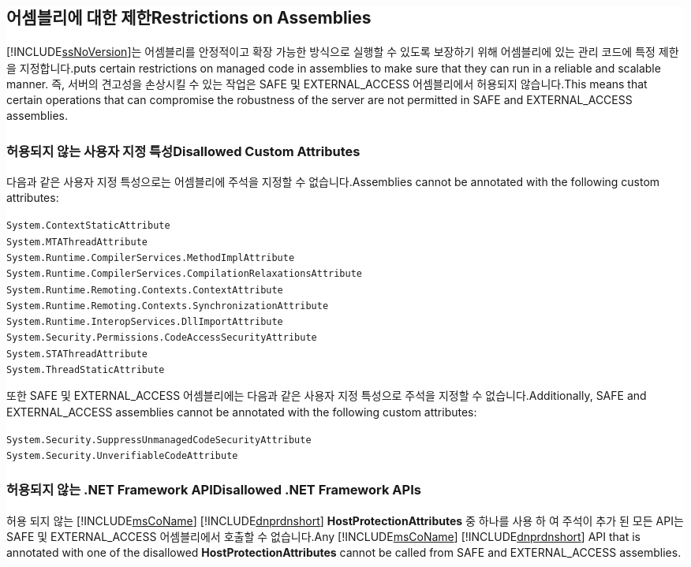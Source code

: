 ## <a name="restrictions-on-assemblies"></a><span data-ttu-id="8675e-142">어셈블리에 대한 제한</span><span class="sxs-lookup"><span data-stu-id="8675e-142">Restrictions on Assemblies</span></span>  
 [!INCLUDE[ssNoVersion](../../../includes/ssnoversion-md.md)]<span data-ttu-id="8675e-143">는 어셈블리를 안정적이고 확장 가능한 방식으로 실행할 수 있도록 보장하기 위해 어셈블리에 있는 관리 코드에 특정 제한을 지정합니다.</span><span class="sxs-lookup"><span data-stu-id="8675e-143">puts certain restrictions on managed code in assemblies to make sure that they can run in a reliable and scalable manner.</span></span> <span data-ttu-id="8675e-144">즉, 서버의 견고성을 손상시킬 수 있는 작업은 SAFE 및 EXTERNAL_ACCESS 어셈블리에서 허용되지 않습니다.</span><span class="sxs-lookup"><span data-stu-id="8675e-144">This means that certain operations that can compromise the robustness of the server are not permitted in SAFE and EXTERNAL_ACCESS assemblies.</span></span>  
  
### <a name="disallowed-custom-attributes"></a><span data-ttu-id="8675e-145">허용되지 않는 사용자 지정 특성</span><span class="sxs-lookup"><span data-stu-id="8675e-145">Disallowed Custom Attributes</span></span>  
 <span data-ttu-id="8675e-146">다음과 같은 사용자 지정 특성으로는 어셈블리에 주석을 지정할 수 없습니다.</span><span class="sxs-lookup"><span data-stu-id="8675e-146">Assemblies cannot be annotated with the following custom attributes:</span></span>  
  
```  
System.ContextStaticAttribute  
System.MTAThreadAttribute  
System.Runtime.CompilerServices.MethodImplAttribute  
System.Runtime.CompilerServices.CompilationRelaxationsAttribute  
System.Runtime.Remoting.Contexts.ContextAttribute  
System.Runtime.Remoting.Contexts.SynchronizationAttribute  
System.Runtime.InteropServices.DllImportAttribute   
System.Security.Permissions.CodeAccessSecurityAttribute  
System.STAThreadAttribute  
System.ThreadStaticAttribute  
```  
  
 <span data-ttu-id="8675e-147">또한 SAFE 및 EXTERNAL_ACCESS 어셈블리에는 다음과 같은 사용자 지정 특성으로 주석을 지정할 수 없습니다.</span><span class="sxs-lookup"><span data-stu-id="8675e-147">Additionally, SAFE and EXTERNAL_ACCESS assemblies cannot be annotated with the following custom attributes:</span></span>  
  
```  
System.Security.SuppressUnmanagedCodeSecurityAttribute  
System.Security.UnverifiableCodeAttribute  
```  
  
### <a name="disallowed-net-framework-apis"></a><span data-ttu-id="8675e-148">허용되지 않는 .NET Framework API</span><span class="sxs-lookup"><span data-stu-id="8675e-148">Disallowed .NET Framework APIs</span></span>  
 <span data-ttu-id="8675e-149">허용 되지 않는 [!INCLUDE[msCoName](../../../includes/msconame-md.md)] [!INCLUDE[dnprdnshort](../../../includes/dnprdnshort-md.md)] **HostProtectionAttributes** 중 하나를 사용 하 여 주석이 추가 된 모든 API는 SAFE 및 EXTERNAL_ACCESS 어셈블리에서 호출할 수 없습니다.</span><span class="sxs-lookup"><span data-stu-id="8675e-149">Any [!INCLUDE[msCoName](../../../includes/msconame-md.md)] [!INCLUDE[dnprdnshort](../../../includes/dnprdnshort-md.md)] API that is annotated with one of the disallowed **HostProtectionAttributes** cannot be called from SAFE and EXTERNAL_ACCESS assemblies.</span></span>  
  